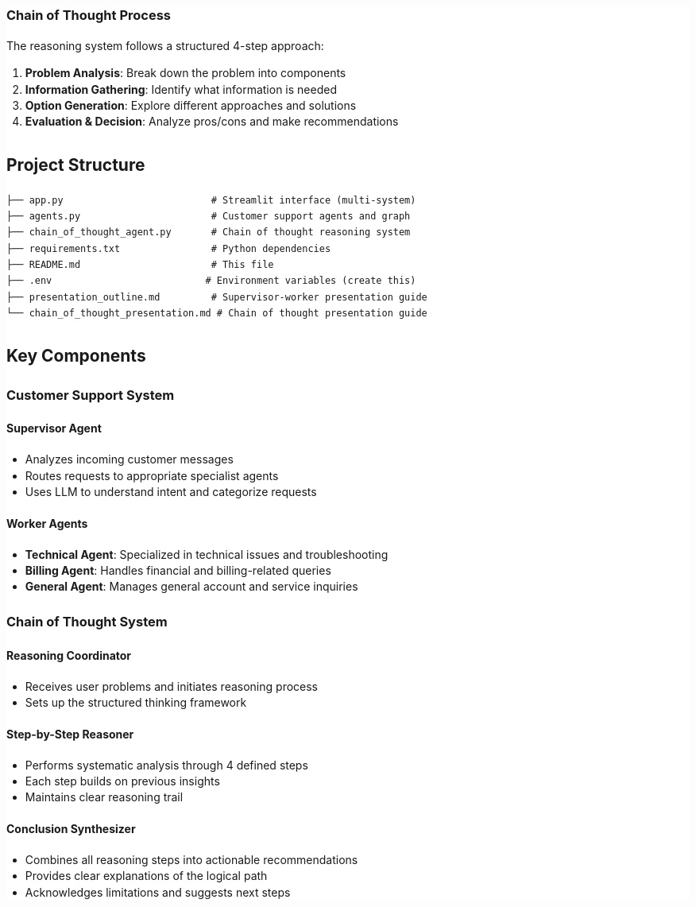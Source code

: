 ### Chain of Thought Process
The reasoning system follows a structured 4-step approach:
1. **Problem Analysis**: Break down the problem into components
2. **Information Gathering**: Identify what information is needed
3. **Option Generation**: Explore different approaches and solutions
4. **Evaluation & Decision**: Analyze pros/cons and make recommendations

## Project Structure

```
├── app.py                          # Streamlit interface (multi-system)
├── agents.py                       # Customer support agents and graph
├── chain_of_thought_agent.py       # Chain of thought reasoning system
├── requirements.txt                # Python dependencies
├── README.md                       # This file
├── .env                           # Environment variables (create this)
├── presentation_outline.md         # Supervisor-worker presentation guide
└── chain_of_thought_presentation.md # Chain of thought presentation guide
```

## Key Components

### Customer Support System

#### Supervisor Agent
- Analyzes incoming customer messages
- Routes requests to appropriate specialist agents
- Uses LLM to understand intent and categorize requests

#### Worker Agents
- **Technical Agent**: Specialized in technical issues and troubleshooting
- **Billing Agent**: Handles financial and billing-related queries
- **General Agent**: Manages general account and service inquiries

### Chain of Thought System

#### Reasoning Coordinator
- Receives user problems and initiates reasoning process
- Sets up the structured thinking framework

#### Step-by-Step Reasoner
- Performs systematic analysis through 4 defined steps
- Each step builds on previous insights
- Maintains clear reasoning trail

#### Conclusion Synthesizer
- Combines all reasoning steps into actionable recommendations
- Provides clear explanations of the logical path
- Acknowledges limitations and suggests next steps
